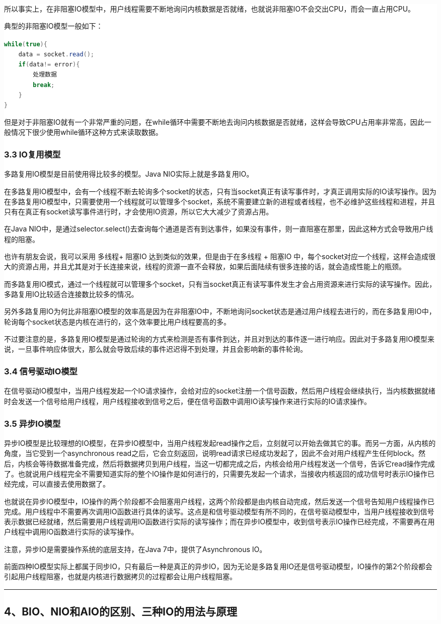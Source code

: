 所以事实上，在非阻塞IO模型中，用户线程需要不断地询问内核数据是否就绪，也就说非阻塞IO不会交出CPU，而会一直占用CPU。

典型的非阻塞IO模型一般如下：

```java
while(true){
    data = socket.read();
    if(data!= error){
        处理数据
        break;
    }
}
```

但是对于非阻塞IO就有一个非常严重的问题，在while循环中需要不断地去询问内核数据是否就绪，这样会导致CPU占用率非常高，因此一般情况下很少使用while循环这种方式来读取数据。

### 3.3 IO复用模型

多路复用IO模型是目前使用得比较多的模型。Java NIO实际上就是多路复用IO。

在多路复用IO模型中，会有一个线程不断去轮询多个socket的状态，只有当socket真正有读写事件时，才真正调用实际的IO读写操作。因为在多路复用IO模型中，只需要使用一个线程就可以管理多个socket，系统不需要建立新的进程或者线程，也不必维护这些线程和进程，并且只有在真正有socket读写事件进行时，才会使用IO资源，所以它大大减少了资源占用。

在Java NIO中，是通过selector.select()去查询每个通道是否有到达事件，如果没有事件，则一直阻塞在那里，因此这种方式会导致用户线程的阻塞。

也许有朋友会说，我可以采用 多线程+ 阻塞IO 达到类似的效果，但是由于在多线程 + 阻塞IO 中，每个socket对应一个线程，这样会造成很大的资源占用，并且尤其是对于长连接来说，线程的资源一直不会释放，如果后面陆续有很多连接的话，就会造成性能上的瓶颈。

而多路复用IO模式，通过一个线程就可以管理多个socket，只有当socket真正有读写事件发生才会占用资源来进行实际的读写操作。因此，多路复用IO比较适合连接数比较多的情况。

另外多路复用IO为何比非阻塞IO模型的效率高是因为在非阻塞IO中，不断地询问socket状态是通过用户线程去进行的，而在多路复用IO中，轮询每个socket状态是内核在进行的，这个效率要比用户线程要高的多。

不过要注意的是，多路复用IO模型是通过轮询的方式来检测是否有事件到达，并且对到达的事件逐一进行响应。因此对于多路复用IO模型来说，一旦事件响应体很大，那么就会导致后续的事件迟迟得不到处理，并且会影响新的事件轮询。

### 3.4 信号驱动IO模型

在信号驱动IO模型中，当用户线程发起一个IO请求操作，会给对应的socket注册一个信号函数，然后用户线程会继续执行，当内核数据就绪时会发送一个信号给用户线程，用户线程接收到信号之后，便在信号函数中调用IO读写操作来进行实际的IO请求操作。

### 3.5 异步IO模型

异步IO模型是比较理想的IO模型，在异步IO模型中，当用户线程发起read操作之后，立刻就可以开始去做其它的事。而另一方面，从内核的角度，当它受到一个asynchronous read之后，它会立刻返回，说明read请求已经成功发起了，因此不会对用户线程产生任何block。然后，内核会等待数据准备完成，然后将数据拷贝到用户线程，当这一切都完成之后，内核会给用户线程发送一个信号，告诉它read操作完成了。也就说用户线程完全不需要知道实际的整个IO操作是如何进行的，只需要先发起一个请求，当接收内核返回的成功信号时表示IO操作已经完成，可以直接去使用数据了。

也就说在异步IO模型中，IO操作的两个阶段都不会阻塞用户线程，这两个阶段都是由内核自动完成，然后发送一个信号告知用户线程操作已完成。用户线程中不需要再次调用IO函数进行具体的读写。这点是和信号驱动模型有所不同的，在信号驱动模型中，当用户线程接收到信号表示数据已经就绪，然后需要用户线程调用IO函数进行实际的读写操作；而在异步IO模型中，收到信号表示IO操作已经完成，不需要再在用户线程中调用IO函数进行实际的读写操作。

注意，异步IO是需要操作系统的底层支持，在Java 7中，提供了Asynchronous IO。

前面四种IO模型实际上都属于同步IO，只有最后一种是真正的异步IO，因为无论是多路复用IO还是信号驱动模型，IO操作的第2个阶段都会引起用户线程阻塞，也就是内核进行数据拷贝的过程都会让用户线程阻塞。

---

## 4、BIO、NIO和AIO的区别、三种IO的用法与原理
